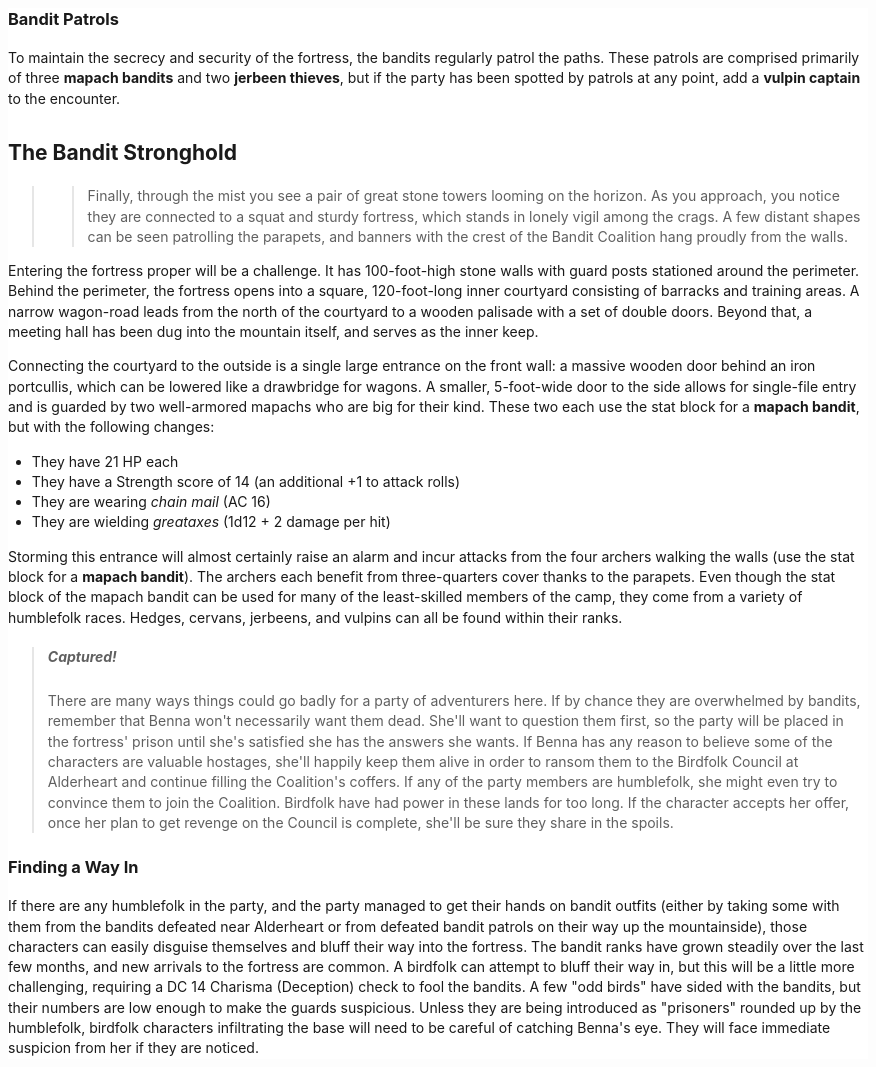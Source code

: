 ### Bandit Patrols

To maintain the secrecy and security of the fortress, the bandits regularly patrol the paths. These patrols are comprised primarily of three **mapach bandits** and two **jerbeen thieves**, but if the party has been spotted by patrols at any point, add a **vulpin captain** to the encounter.

## The Bandit Stronghold

>>Finally, through the mist you see a pair of great stone towers looming on the horizon. As you approach, you notice they are connected to a squat and sturdy fortress, which stands in lonely vigil among the crags. A few distant shapes can be seen patrolling the parapets, and banners with the crest of the Bandit Coalition hang proudly from the walls.
>>

Entering the fortress proper will be a challenge. It has 100-foot-high stone walls with guard posts stationed around the perimeter. Behind the perimeter, the fortress opens into a square, 120-foot-long inner courtyard consisting of barracks and training areas. A narrow wagon-road leads from the north of the courtyard to a wooden palisade with a set of double doors. Beyond that, a meeting hall has been dug into the mountain itself, and serves as the inner keep.

Connecting the courtyard to the outside is a single large entrance on the front wall: a massive wooden door behind an iron portcullis, which can be lowered like a drawbridge for wagons. A smaller, 5-foot-wide door to the side allows for single-file entry and is guarded by two well-armored mapachs who are big for their kind. These two each use the stat block for a **mapach bandit**, but with the following changes:

- They have 21 HP each
- They have a Strength score of 14 (an additional +1 to attack rolls)
- They are wearing *chain mail* (AC 16)
- They are wielding *greataxes* (1d12 + 2 damage per hit)

Storming this entrance will almost certainly raise an alarm and incur attacks from the four archers walking the walls (use the stat block for a **mapach bandit**). The archers each benefit from three-quarters cover thanks to the parapets. Even though the stat block of the mapach bandit can be used for many of the least-skilled members of the camp, they come from a variety of humblefolk races. Hedges, cervans, jerbeens, and vulpins can all be found within their ranks.

> ##### Captured!
>
>There are many ways things could go badly for a party of adventurers here. If by chance they are overwhelmed by bandits, remember that Benna won't necessarily want them dead. She'll want to question them first, so the party will be placed in the fortress' prison until she's satisfied she has the answers she wants. If Benna has any reason to believe some of the characters are valuable hostages, she'll happily keep them alive in order to ransom them to the Birdfolk Council at Alderheart and continue filling the Coalition's coffers. If any of the party members are humblefolk, she might even try to convince them to join the Coalition. Birdfolk have had power in these lands for too long. If the character accepts her offer, once her plan to get revenge on the Council is complete, she'll be sure they share in the spoils.
>

### Finding a Way In

If there are any humblefolk in the party, and the party managed to get their hands on bandit outfits (either by taking some with them from the bandits defeated near Alderheart or from defeated bandit patrols on their way up the mountainside), those characters can easily disguise themselves and bluff their way into the fortress. The bandit ranks have grown steadily over the last few months, and new arrivals to the fortress are common. A birdfolk can attempt to bluff their way in, but this will be a little more challenging, requiring a DC 14 Charisma (Deception) check to fool the bandits. A few "odd birds" have sided with the bandits, but their numbers are low enough to make the guards suspicious. Unless they are being introduced as "prisoners" rounded up by the humblefolk, birdfolk characters infiltrating the base will need to be careful of catching Benna's eye. They will face immediate suspicion from her if they are noticed.
